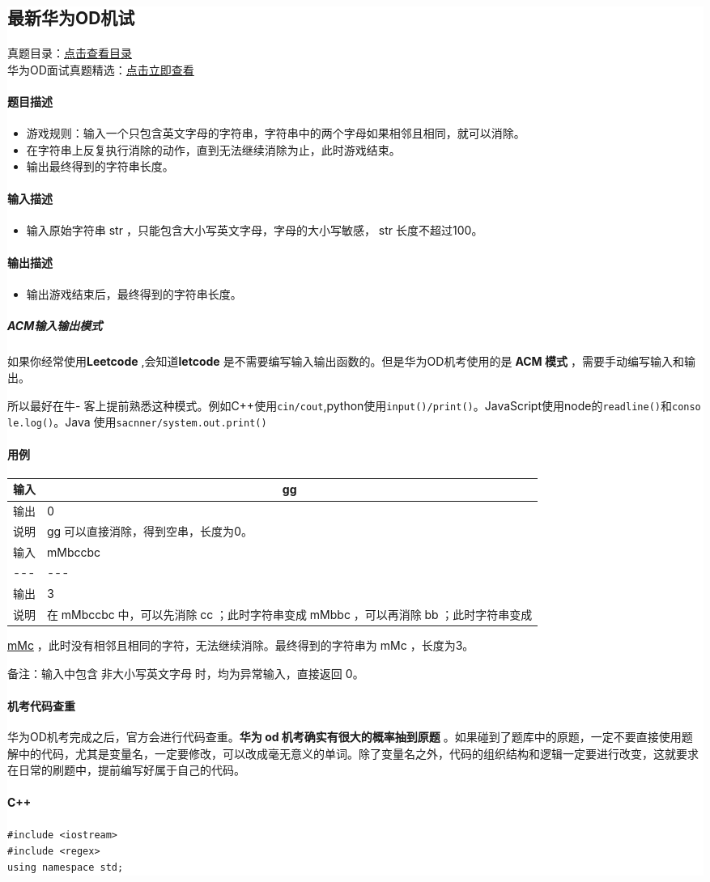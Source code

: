 ## 最新华为OD机试

真题目录：[点击查看目录](https://blog.csdn.net/banxia_frontend/article/details/129640773)  
华为OD面试真题精选：[点击立即查看](https://blog.csdn.net/banxia_frontend/category_12436481.html)

#### 题目描述

  * 游戏规则：输入一个只包含英文字母的字符串，字符串中的两个字母如果相邻且相同，就可以消除。
  * 在字符串上反复执行消除的动作，直到无法继续消除为止，此时游戏结束。
  * 输出最终得到的字符串长度。

#### 输入描述

  * 输入原始字符串 str ，只能包含大小写英文字母，字母的大小写敏感， str 长度不超过100。

#### 输出描述

  * 输出游戏结束后，最终得到的字符串长度。

##### ACM输入输出模式

如果你经常使用**Leetcode** ,会知道**letcode** 是不需要编写输入输出函数的。但是华为OD机考使用的是 **ACM 模式**
，需要手动编写输入和输出。

所以最好在牛-
客上提前熟悉这种模式。例如C++使用`cin/cout`,python使用`input()/print()`。JavaScript使用node的`readline()`和`console.log()`。Java
使用`sacnner/system.out.print()`

#### 用例

输入| gg  
---|---  
输出| 0  
说明| gg 可以直接消除，得到空串，长度为0。  
输入| mMbccbc  
---|---  
输出| 3  
说明| 在 mMbccbc 中，可以先消除 cc ；此时字符串变成 mMbbc ，可以再消除 bb ；此时字符串变成
[mMc](https://so.csdn.net/so/search?q=mMc&spm=1001.2101.3001.7020)
，此时没有相邻且相同的字符，无法继续消除。最终得到的字符串为 mMc ，长度为3。  
  
备注：输入中包含 非大小写英文字母 时，均为异常输入，直接返回 0。

#### 机考代码查重

华为OD机考完成之后，官方会进行代码查重。**华为 od 机考确实有很大的概率抽到原题**
。如果碰到了题库中的原题，一定不要直接使用题解中的代码，尤其是变量名，一定要修改，可以改成毫无意义的单词。除了变量名之外，代码的组织结构和逻辑一定要进行改变，这就要求在日常的刷题中，提前编写好属于自己的代码。

#### C++

    
    
    #include <iostream>
    #include <regex>
    using namespace std;
    